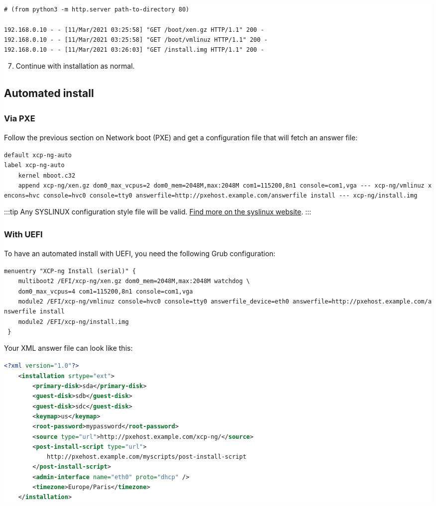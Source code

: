 ```
# (from python3 -m http.server path-to-directory 80)

192.168.0.10 - - [11/Mar/2021 03:25:58] "GET /boot/xen.gz HTTP/1.1" 200 -
192.168.0.10 - - [11/Mar/2021 03:25:58] "GET /boot/vmlinuz HTTP/1.1" 200 -
192.168.0.10 - - [11/Mar/2021 03:26:03] "GET /install.img HTTP/1.1" 200 -
```
7. Continue with installation as normal.


## Automated install

### Via PXE

Follow the previous section on Network boot (PXE) and get a configuration file that will fetch an answer file:

```
default xcp-ng-auto
label xcp-ng-auto
    kernel mboot.c32
    append xcp-ng/xen.gz dom0_max_vcpus=2 dom0_mem=2048M,max:2048M com1=115200,8n1 console=com1,vga --- xcp-ng/vmlinuz xencons=hvc console=hvc0 console=tty0 answerfile=http://pxehost.example.com/answerfile install --- xcp-ng/install.img
```

:::tip
Any SYSLINUX configuration style file will be valid. [Find more on the syslinux website](https://wiki.syslinux.org/wiki/index.php?title=PXELINUX).
:::

### With UEFI

To have an automated install with UEFI, you need the following Grub configuration:

```
menuentry "XCP-ng Install (serial)" {
    multiboot2 /EFI/xcp-ng/xen.gz dom0_mem=2048M,max:2048M watchdog \
    dom0_max_vcpus=4 com1=115200,8n1 console=com1,vga
    module2 /EFI/xcp-ng/vmlinuz console=hvc0 console=tty0 answerfile_device=eth0 answerfile=http://pxehost.example.com/answerfile install
    module2 /EFI/xcp-ng/install.img
 }
```

Your XML answer file can look like this:

```xml
<?xml version="1.0"?>
    <installation srtype="ext">
        <primary-disk>sda</primary-disk>
        <guest-disk>sdb</guest-disk>
        <guest-disk>sdc</guest-disk>
        <keymap>us</keymap>
        <root-password>mypassword</root-password>
        <source type="url">http://pxehost.example.com/xcp-ng/</source>
        <post-install-script type="url">
            http://pxehost.example.com/myscripts/post-install-script
        </post-install-script>
        <admin-interface name="eth0" proto="dhcp" />
        <timezone>Europe/Paris</timezone>
    </installation>
```
